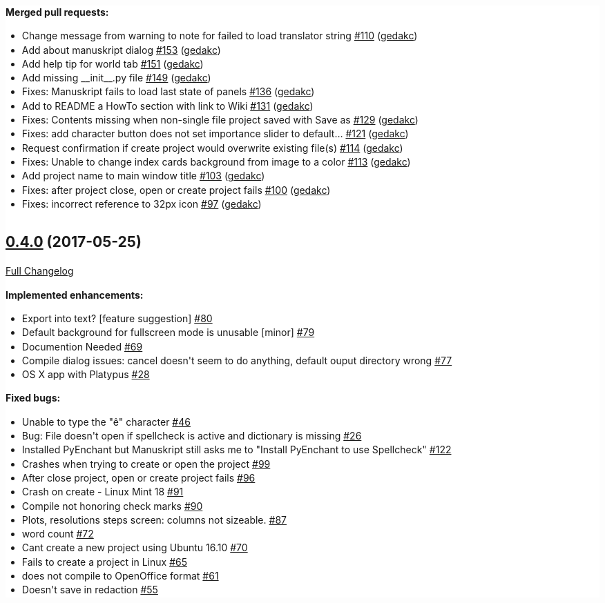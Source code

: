 **Merged pull requests:**

- Change message from warning to note for failed to load translator string [\#110](https://github.com/olivierkes/manuskript/pull/110) ([gedakc](https://github.com/gedakc))
- Add about manuskript dialog [\#153](https://github.com/olivierkes/manuskript/pull/153) ([gedakc](https://github.com/gedakc))
- Add help tip for world tab [\#151](https://github.com/olivierkes/manuskript/pull/151) ([gedakc](https://github.com/gedakc))
- Add missing \_\_init\_\_.py file [\#149](https://github.com/olivierkes/manuskript/pull/149) ([gedakc](https://github.com/gedakc))
- Fixes: Manuskript fails to load last state of panels [\#136](https://github.com/olivierkes/manuskript/pull/136) ([gedakc](https://github.com/gedakc))
- Add to README a HowTo section with link to Wiki [\#131](https://github.com/olivierkes/manuskript/pull/131) ([gedakc](https://github.com/gedakc))
- Fixes: Contents missing when non-single file project saved with Save as [\#129](https://github.com/olivierkes/manuskript/pull/129) ([gedakc](https://github.com/gedakc))
- Fixes: add character button does not set importance slider to default… [\#121](https://github.com/olivierkes/manuskript/pull/121) ([gedakc](https://github.com/gedakc))
- Request confirmation if create project would overwrite existing file\(s\) [\#114](https://github.com/olivierkes/manuskript/pull/114) ([gedakc](https://github.com/gedakc))
- Fixes: Unable to change index cards background from image to a color [\#113](https://github.com/olivierkes/manuskript/pull/113) ([gedakc](https://github.com/gedakc))
- Add project name to main window title [\#103](https://github.com/olivierkes/manuskript/pull/103) ([gedakc](https://github.com/gedakc))
- Fixes: after project close, open or create project fails [\#100](https://github.com/olivierkes/manuskript/pull/100) ([gedakc](https://github.com/gedakc))
- Fixes: incorrect reference to 32px icon [\#97](https://github.com/olivierkes/manuskript/pull/97) ([gedakc](https://github.com/gedakc))

## [0.4.0](https://github.com/olivierkes/manuskript/tree/0.4.0) (2017-05-25)
[Full Changelog](https://github.com/olivierkes/manuskript/compare/0.3.0...0.4.0)

**Implemented enhancements:**

- Export into text? \[feature suggestion\] [\#80](https://github.com/olivierkes/manuskript/issues/80)
- Default background for fullscreen mode is unusable \[minor\] [\#79](https://github.com/olivierkes/manuskript/issues/79)
- Documention Needed [\#69](https://github.com/olivierkes/manuskript/issues/69)
- Compile dialog issues: cancel doesn't seem to do anything, default ouput directory wrong [\#77](https://github.com/olivierkes/manuskript/issues/77)
- OS X app with Platypus [\#28](https://github.com/olivierkes/manuskript/issues/28)

**Fixed bugs:**

- Unable to type the "ê" character [\#46](https://github.com/olivierkes/manuskript/issues/46)
- Bug: File doesn't open if spellcheck is active and dictionary is missing [\#26](https://github.com/olivierkes/manuskript/issues/26)
- Installed PyEnchant but Manuskript still asks me to "Install PyEnchant to use Spellcheck" [\#122](https://github.com/olivierkes/manuskript/issues/122)
- Crashes when trying to create or open the project [\#99](https://github.com/olivierkes/manuskript/issues/99)
- After close project, open or create project fails [\#96](https://github.com/olivierkes/manuskript/issues/96)
- Crash on create - Linux Mint 18 [\#91](https://github.com/olivierkes/manuskript/issues/91)
- Compile not honoring check marks [\#90](https://github.com/olivierkes/manuskript/issues/90)
- Plots, resolutions steps screen: columns not sizeable. [\#87](https://github.com/olivierkes/manuskript/issues/87)
- word count [\#72](https://github.com/olivierkes/manuskript/issues/72)
- Cant create a new project using Ubuntu 16.10 [\#70](https://github.com/olivierkes/manuskript/issues/70)
- Fails to create a project in Linux [\#65](https://github.com/olivierkes/manuskript/issues/65)
- does not compile to OpenOffice format [\#61](https://github.com/olivierkes/manuskript/issues/61)
- Doesn't save in redaction [\#55](https://github.com/olivierkes/manuskript/issues/55)